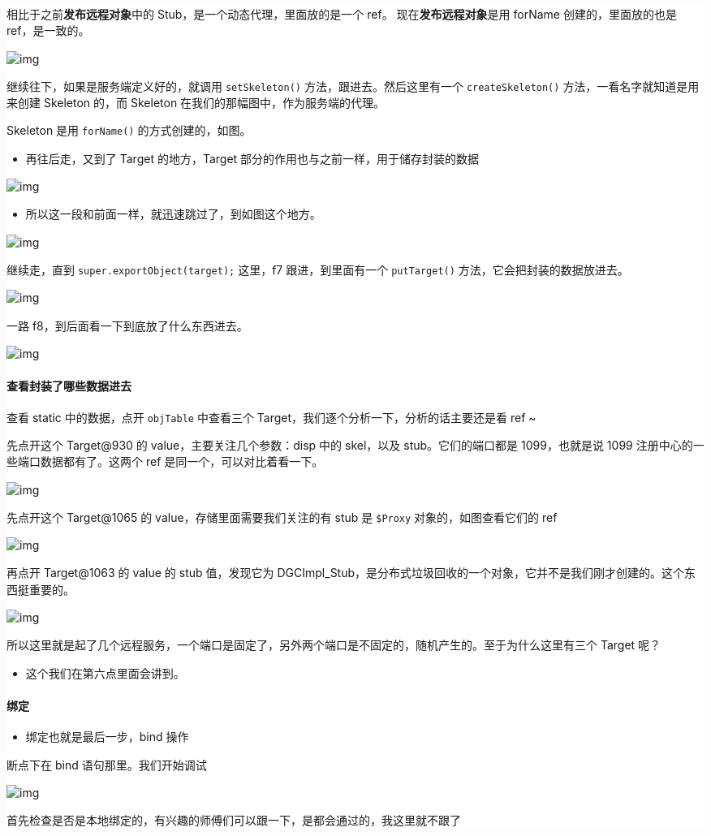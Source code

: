 相比于之前**发布远程对象**中的 Stub，是一个动态代理，里面放的是一个 ref。
现在**发布远程对象**是用 forName 创建的，里面放的也是 ref，是一致的。

![img](https://drun1baby.top/2022/07/19/Java%E5%8F%8D%E5%BA%8F%E5%88%97%E5%8C%96%E4%B9%8BRMI%E4%B8%93%E9%A2%9801-RMI%E5%9F%BA%E7%A1%80/SameRef.png)

继续往下，如果是服务端定义好的，就调用 `setSkeleton()` 方法，跟进去。然后这里有一个 `createSkeleton()` 方法，一看名字就知道是用来创建 Skeleton 的，而 Skeleton 在我们的那幅图中，作为服务端的代理。

Skeleton 是用 `forName()` 的方式创建的，如图。

- 再往后走，又到了 Target 的地方，Target 部分的作用也与之前一样，用于储存封装的数据

![img](https://drun1baby.top/2022/07/19/Java%E5%8F%8D%E5%BA%8F%E5%88%97%E5%8C%96%E4%B9%8BRMI%E4%B8%93%E9%A2%9801-RMI%E5%9F%BA%E7%A1%80/registerTarget.png)

- 所以这一段和前面一样，就迅速跳过了，到如图这个地方。

![img](https://drun1baby.top/2022/07/19/Java%E5%8F%8D%E5%BA%8F%E5%88%97%E5%8C%96%E4%B9%8BRMI%E4%B8%93%E9%A2%9801-RMI%E5%9F%BA%E7%A1%80/RegistryTCPTransport.png)

继续走，直到 `super.exportObject(target);` 这里，f7 跟进，到里面有一个 `putTarget()` 方法，它会把封装的数据放进去。

![img](https://drun1baby.top/2022/07/19/Java%E5%8F%8D%E5%BA%8F%E5%88%97%E5%8C%96%E4%B9%8BRMI%E4%B8%93%E9%A2%9801-RMI%E5%9F%BA%E7%A1%80/putTarget.png)

一路 f8，到后面看一下到底放了什么东西进去。

![img](https://drun1baby.top/2022/07/19/Java%E5%8F%8D%E5%BA%8F%E5%88%97%E5%8C%96%E4%B9%8BRMI%E4%B8%93%E9%A2%9801-RMI%E5%9F%BA%E7%A1%80/TargetData.png)

#### 查看封装了哪些数据进去

查看 static 中的数据，点开 `objTable` 中查看三个 Target，我们逐个分析一下，分析的话主要还是看 ref ~

先点开这个 Target@930 的 value，主要关注几个参数：disp 中的 skel，以及 stub。它们的端口都是 1099，也就是说 1099 注册中心的一些端口数据都有了。这两个 ref 是同一个，可以对比着看一下。

![img](https://drun1baby.top/2022/07/19/Java%E5%8F%8D%E5%BA%8F%E5%88%97%E5%8C%96%E4%B9%8BRMI%E4%B8%93%E9%A2%9801-RMI%E5%9F%BA%E7%A1%80/Target930.png)

先点开这个 Target@1065 的 value，存储里面需要我们关注的有 stub 是 `$Proxy` 对象的，如图查看它们的 ref

![img](https://drun1baby.top/2022/07/19/Java%E5%8F%8D%E5%BA%8F%E5%88%97%E5%8C%96%E4%B9%8BRMI%E4%B8%93%E9%A2%9801-RMI%E5%9F%BA%E7%A1%80/Target1065.png)

再点开 Target@1063 的 value 的 stub 值，发现它为 DGCImpl_Stub，是分布式垃圾回收的一个对象，它并不是我们刚才创建的。这个东西挺重要的。

![img](https://drun1baby.top/2022/07/19/Java%E5%8F%8D%E5%BA%8F%E5%88%97%E5%8C%96%E4%B9%8BRMI%E4%B8%93%E9%A2%9801-RMI%E5%9F%BA%E7%A1%80/Target1063.png)

所以这里就是起了几个远程服务，一个端口是固定了，另外两个端口是不固定的，随机产生的。至于为什么这里有三个 Target 呢？

- 这个我们在第六点里面会讲到。

#### 绑定

- 绑定也就是最后一步，bind 操作

断点下在 bind 语句那里。我们开始调试

![img](https://drun1baby.top/2022/07/19/Java%E5%8F%8D%E5%BA%8F%E5%88%97%E5%8C%96%E4%B9%8BRMI%E4%B8%93%E9%A2%9801-RMI%E5%9F%BA%E7%A1%80/bindDebug.png)

首先检查是否是本地绑定的，有兴趣的师傅们可以跟一下，是都会通过的，我这里就不跟了
